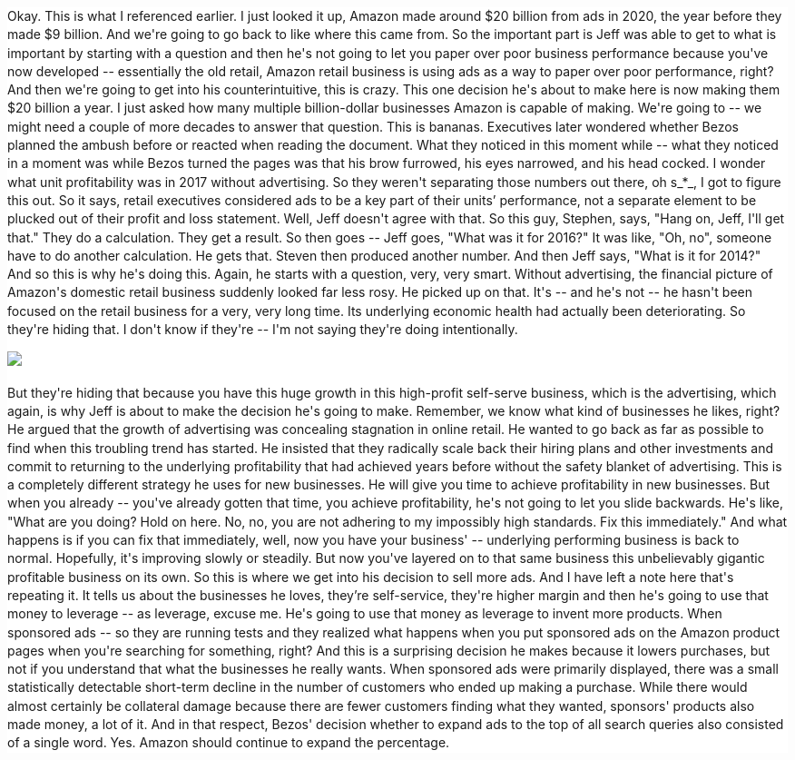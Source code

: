 Okay. This is what I referenced earlier. I just looked it up, Amazon made around $20 billion from ads in 2020, the year before they made $9 billion. And we're going to go back to like where this came from. So the important part is Jeff was able to get to what is important by starting with a question and then he's not going to let you paper over poor business performance because you've now developed -- essentially the old retail, Amazon retail business is using ads as a way to paper over poor performance, right? And then we're going to get into his counterintuitive, this is crazy. This one decision he's about to make here is now making them $20 billion a year. I just asked how many multiple billion-dollar businesses Amazon is capable of making. We're going to -- we might need a couple of more decades to answer that question. This is bananas. Executives later wondered whether Bezos planned the ambush before or reacted when reading the document. What they noticed in this moment while -- what they noticed in a moment was while Bezos turned the pages was that his brow furrowed, his eyes narrowed, and his head cocked. I wonder what unit profitability was in 2017 without advertising. So they weren't separating those numbers out there, oh s_*_, I got to figure this out. So it says, retail executives considered ads to be a key part of their units’ performance, not a separate element to be plucked out of their profit and loss statement. Well, Jeff doesn't agree with that. So this guy, Stephen, says, "Hang on, Jeff, I'll get that." They do a calculation. They get a result. So then goes -- Jeff goes, "What was it for 2016?" It was like, "Oh, no", someone have to do another calculation. He gets that. Steven then produced another number. And then Jeff says, "What is it for 2014?" And so this is why he's doing this. Again, he starts with a question, very, very smart. Without advertising, the financial picture of Amazon's domestic retail business suddenly looked far less rosy. He picked up on that. It's -- and he's not -- he hasn't been focused on the retail business for a very, very long time. Its underlying economic health had actually been deteriorating. So they're hiding that. I don't know if they're -- I'm not saying they're doing intentionally.

![](https://www.foundersnotes.com/static/images/new_icons/chevron-down-alt-thin.svg)

But they're hiding that because you have this huge growth in this high-profit self-serve business, which is the advertising, which again, is why Jeff is about to make the decision he's going to make. Remember, we know what kind of businesses he likes, right? He argued that the growth of advertising was concealing stagnation in online retail. He wanted to go back as far as possible to find when this troubling trend has started. He insisted that they radically scale back their hiring plans and other investments and commit to returning to the underlying profitability that had achieved years before without the safety blanket of advertising. This is a completely different strategy he uses for new businesses. He will give you time to achieve profitability in new businesses. But when you already -- you've already gotten that time, you achieve profitability, he's not going to let you slide backwards. He's like, "What are you doing? Hold on here. No, no, you are not adhering to my impossibly high standards. Fix this immediately." And what happens is if you can fix that immediately, well, now you have your business' -- underlying performing business is back to normal. Hopefully, it's improving slowly or steadily. But now you've layered on to that same business this unbelievably gigantic profitable business on its own. So this is where we get into his decision to sell more ads. And I have left a note here that's repeating it. It tells us about the businesses he loves, they’re self-service, they're higher margin and then he's going to use that money to leverage -- as leverage, excuse me. He's going to use that money as leverage to invent more products. When sponsored ads -- so they are running tests and they realized what happens when you put sponsored ads on the Amazon product pages when you're searching for something, right? And this is a surprising decision he makes because it lowers purchases, but not if you understand that what the businesses he really wants. When sponsored ads were primarily displayed, there was a small statistically detectable short-term decline in the number of customers who ended up making a purchase. While there would almost certainly be collateral damage because there are fewer customers finding what they wanted, sponsors' products also made money, a lot of it. And in that respect, Bezos' decision whether to expand ads to the top of all search queries also consisted of a single word. Yes. Amazon should continue to expand the percentage.
